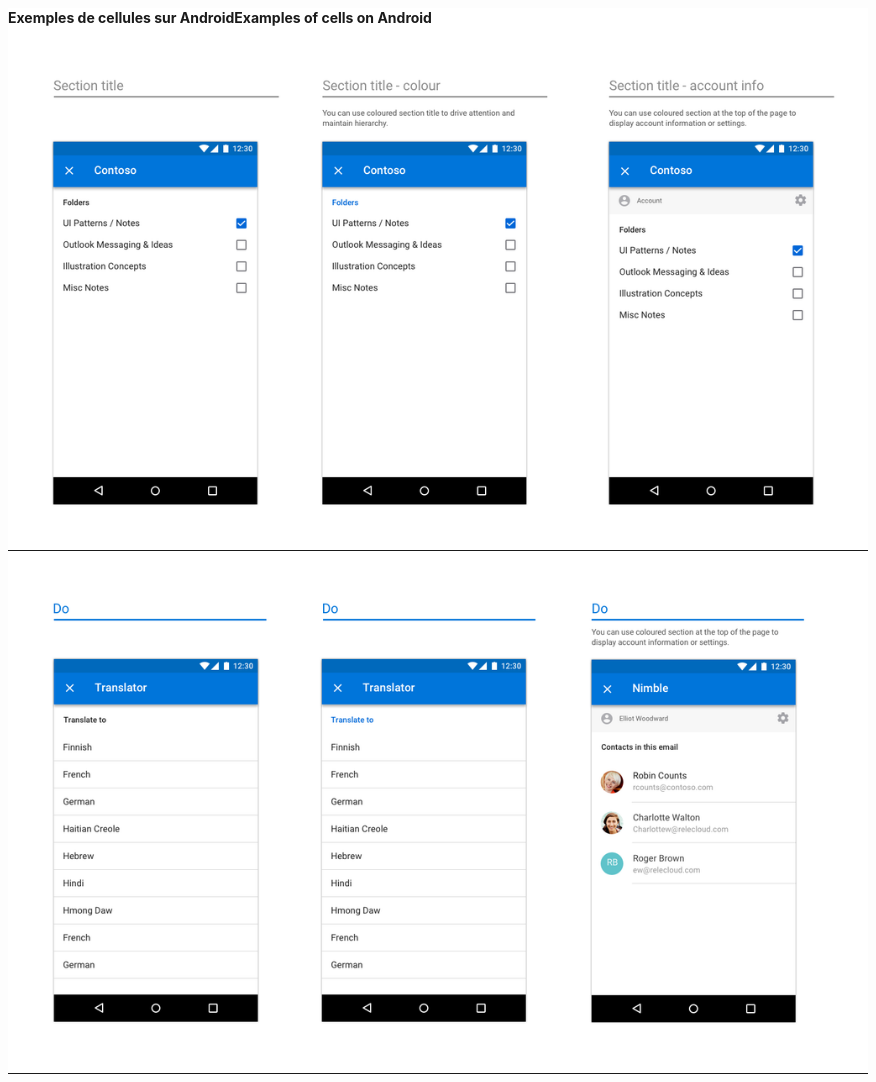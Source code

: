 <span data-ttu-id="63d8a-192">**Exemples de cellules sur Android**</span><span class="sxs-lookup"><span data-stu-id="63d8a-192">**Examples of cells on Android**</span></span>

![Types de cellules pour Android](../images/outlook-mobile-design-cell-type-android.png)
* * *
![Cellules « Do » pour Android](../images/outlook-mobile-design-cell-dos-android.png)
* * *